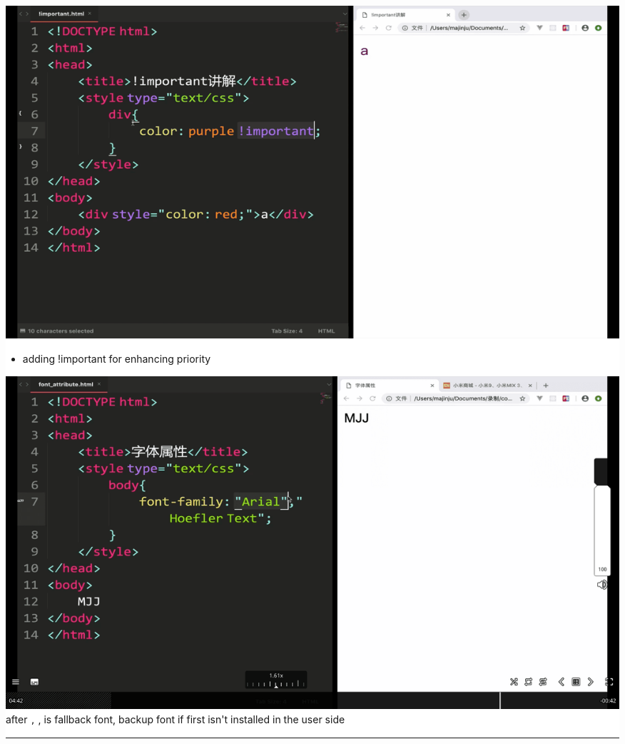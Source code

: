 
![](20250508-777-python-frontend/2025-05-09-02-16-20.png)

- adding !important for enhancing priority

![](20250508-777-python-frontend/2025-05-09-02-18-51.png)
after `,` , is fallback font, backup font if first isn't installed in the user side

---